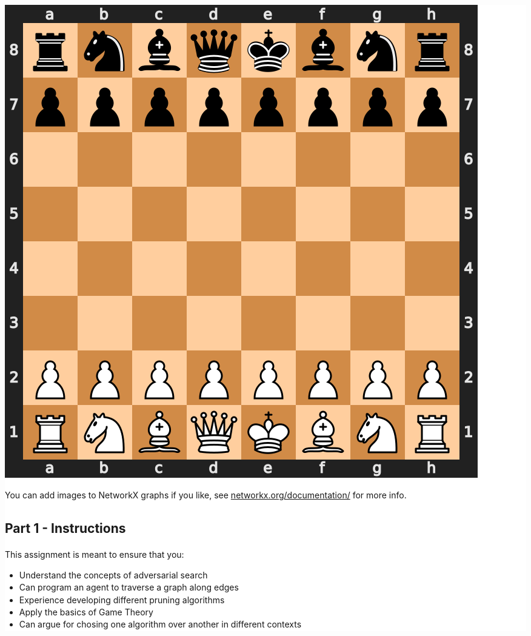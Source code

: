 ![chess board](board.svg)

You can add images to NetworkX graphs if you like, see [networkx.org/documentation/](https://networkx.org/documentation/stable/auto_examples/drawing/plot_custom_node_icons.html) for more info.

## Part 1 - Instructions

This assignment is meant to ensure that you:

* Understand the concepts of adversarial search
* Can program an agent to traverse a graph along edges
* Experience developing different pruning algorithms
* Apply the basics of Game Theory
* Can argue for chosing one algorithm over another in different contexts

